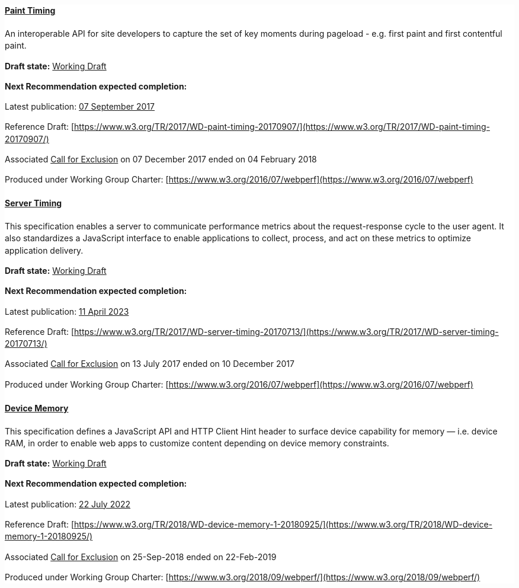#### [Paint Timing](https://w3c.github.io/paint-timing/)

An interoperable API for site developers to capture the set of key moments during pageload - e.g. first paint and first contentful paint.

**Draft state:** [Working Draft](https://www.w3.org/TR/paint-timing/)

**Next Recommendation expected completion:**

Latest publication: [07 September 2017](https://www.w3.org/TR/2017/WD-paint-timing-20170907/)

Reference Draft: [https://www.w3.org/TR/2017/WD-paint-timing-20170907/](https://www.w3.org/TR/2017/WD-paint-timing-20170907/)

Associated [Call for Exclusion](https://lists.w3.org/Archives/Member/member-cfe/2017Dec/0001.html) on 07 December 2017 ended on 04 February 2018

Produced under Working Group Charter: [https://www.w3.org/2016/07/webperf](https://www.w3.org/2016/07/webperf)

#### [Server Timing](https://w3c.github.io/server-timing/)

This specification enables a server to communicate performance metrics about the request-response cycle to the user agent. It also standardizes a JavaScript interface to enable applications to collect, process, and act on these metrics to optimize application delivery.

**Draft state:** [Working Draft](https://www.w3.org/TR/server-timing/)

**Next Recommendation expected completion:** 

Latest publication: [11 April 2023](https://www.w3.org/TR/2023/WD-server-timing-20230411/)

Reference Draft: [https://www.w3.org/TR/2017/WD-server-timing-20170713/](https://www.w3.org/TR/2017/WD-server-timing-20170713/)

Associated [Call for Exclusion](https://lists.w3.org/Archives/Member/member-cfe/2017Jul/0005.html) on 13 July 2017 ended on 10 December 2017

Produced under Working Group Charter: [https://www.w3.org/2016/07/webperf](https://www.w3.org/2016/07/webperf)

#### [Device Memory](https://w3c.github.io/device-memory/)

This specification defines a JavaScript API and HTTP Client Hint header to surface device capability for memory — i.e. device RAM, in order to enable web apps to customize content depending on device memory constraints.

**Draft state:** [Working Draft](https://www.w3.org/TR/device-memory/)

**Next Recommendation expected completion:**

Latest publication: [22 July 2022](https://www.w3.org/TR/2022/WD-device-memory-1-20220722/)

Reference Draft: [https://www.w3.org/TR/2018/WD-device-memory-1-20180925/](https://www.w3.org/TR/2018/WD-device-memory-1-20180925/)

Associated [Call for Exclusion](https://lists.w3.org/Archives/Member/member-cfe/2018Sep/0003.html) on 25-Sep-2018 ended on 22-Feb-2019

Produced under Working Group Charter: [https://www.w3.org/2018/09/webperf/](https://www.w3.org/2018/09/webperf/)
